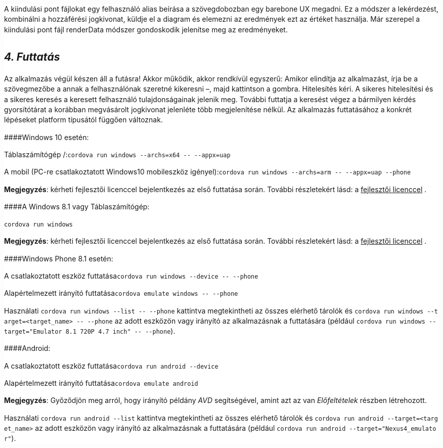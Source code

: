 ```javascript

```
A kiindulási pont fájlokat egy felhasználó alias beírása a szövegdobozban egy barebone UX megadni. Ez a módszer a lekérdezést, kombinálni a hozzáférési jogkivonat, küldje el a diagram és elemezni az eredmények ezt az értéket használja. Már szerepel a kiindulási pont fájl renderData módszer gondoskodik jelenítse meg az eredményeket.

## <a name="4-run"></a>*4. Futtatás*
Az alkalmazás végül készen áll a futásra! Akkor működik, akkor rendkívül egyszerű: Amikor elindítja az alkalmazást, írja be a szövegmezőbe a annak a felhasználónak szeretné kikeresni –, majd kattintson a gombra. Hitelesítés kéri. A sikeres hitelesítési és a sikeres keresés a keresett felhasználó tulajdonságainak jelenik meg. További futtatja a keresést végez a bármilyen kérdés gyorsítótárat a korábban megvásárolt jogkivonat jelenléte több megjelenítése nélkül.
Az alkalmazás futtatásához a konkrét lépéseket platform típusától függően változnak.

####<a name="windows-10"></a>Windows 10 esetén:

   Táblaszámítógép /:`cordova run windows --archs=x64 -- --appx=uap`

   A mobil (PC-re csatlakoztatott Windows10 mobileszköz igényel):`cordova run windows --archs=arm -- --appx=uap --phone`

   __Megjegyzés__: kérheti fejlesztői licenccel bejelentkezés az első futtatása során. További részletekért lásd: a [fejlesztői licenccel](https://msdn.microsoft.com/library/windows/apps/hh974578.aspx) .

####<a name="windows-81-tabletpc"></a>A Windows 8.1 vagy Táblaszámítógép:

   `cordova run windows`

   __Megjegyzés__: kérheti fejlesztői licenccel bejelentkezés az első futtatása során. További részletekért lásd: a [fejlesztői licenccel](https://msdn.microsoft.com/library/windows/apps/hh974578.aspx) .

####<a name="windows-phone-81"></a>Windows Phone 8.1 esetén:

   A csatlakoztatott eszköz futtatása`cordova run windows --device -- --phone`

   Alapértelmezett irányító futtatása`cordova emulate windows -- --phone`

   Használati `cordova run windows --list -- --phone` kattintva megtekintheti az összes elérhető tárolók és `cordova run windows --target=<target_name> -- --phone` az adott eszközön vagy irányító az alkalmazásnak a futtatására (például `cordova run windows --target="Emulator 8.1 720P 4.7 inch" -- --phone`).

####<a name="android"></a>Android:

   A csatlakoztatott eszköz futtatása`cordova run android --device`

   Alapértelmezett irányító futtatása`cordova emulate android`

   __Megjegyzés__: Győződjön meg arról, hogy irányító példány *AVD* segítségével, amint azt az van *Előfeltételek* részben létrehozott.

   Használati `cordova run android --list` kattintva megtekintheti az összes elérhető tárolók és `cordova run android --target=<target_name>` az adott eszközön vagy irányító az alkalmazásnak a futtatására (például `cordova run android --target="Nexus4_emulator"`).
